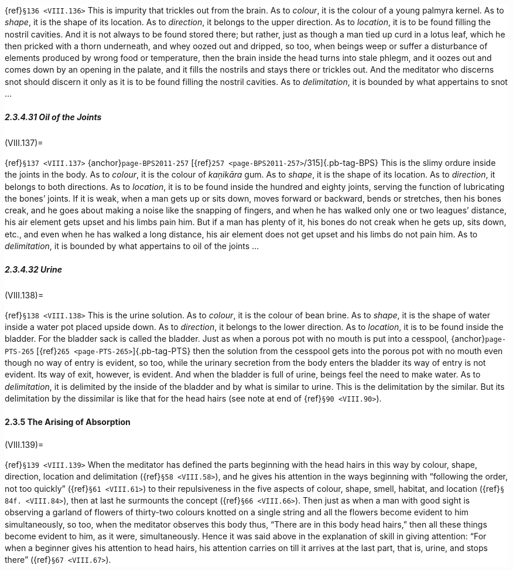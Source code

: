 {ref}`§136 <VIII.136>` This is impurity that trickles out from the brain. As to *colour*, it is the colour of a young palmyra kernel. As to *shape*, it is the shape of its location. As to *direction*, it belongs to the upper direction. As to *location*, it is to be found filling the nostril cavities. And it is not always to be found stored there; but rather, just as though a man tied up curd in a lotus leaf, which he then pricked with a thorn underneath, and whey oozed out and dripped, so too, when beings weep or suffer a disturbance of elements produced by wrong food or temperature, then the brain inside the head turns into stale phlegm, and it oozes out and comes down by an opening in the palate, and it fills the nostrils and stays there or trickles out. And the meditator who discerns snot should discern it only as it is to be found filling the nostril cavities. As to *delimitation*, it is bounded by what appertains to snot …

##### 2.3.4.31 Oil of the Joints



(VIII.137)=

{ref}`§137 <VIII.137>` {anchor}`page-BPS2011-257` [{ref}`257 <page-BPS2011-257>`/315]{.pb-tag-BPS} This is the slimy ordure inside the joints in the body. As to *colour*, it is the colour of *kaṇikāra* gum. As to *shape*, it is the shape of its location. As to *direction*, it belongs to both directions. As to *location*, it is to be found inside the hundred and eighty joints, serving the function of lubricating the bones’ joints. If it is weak, when a man gets up or sits down, moves forward or backward, bends or stretches, then his bones creak, and he goes about making a noise like the snapping of fingers, and when he has walked only one or two leagues’ distance, his air element gets upset and his limbs pain him. But if a man has plenty of it, his bones do not creak when he gets up, sits down, etc., and even when he has walked a long distance, his air element does not get upset and his limbs do not pain him. As to *delimitation*, it is bounded by what appertains to oil of the joints …

##### 2.3.4.32 Urine



(VIII.138)=

{ref}`§138 <VIII.138>` This is the urine solution. As to *colour*, it is the colour of bean brine. As to *shape*, it is the shape of water inside a water pot placed upside down. As to *direction*, it belongs to the lower direction. As to *location*, it is to be found inside the bladder. For the bladder sack is called the bladder. Just as when a porous pot with no mouth is put into a cesspool, {anchor}`page-PTS-265` [{ref}`265 <page-PTS-265>`]{.pb-tag-PTS}  then the solution from the cesspool gets into the porous pot with no mouth even though no way of entry is evident, so too, while the urinary secretion from the body enters the bladder its way of entry is not evident. Its way of exit, however, is evident. And when the bladder is full of urine, beings feel the need to make water. As to *delimitation*, it is delimited by the inside of the bladder and by what is similar to urine. This is the delimitation by the similar. But its delimitation by the dissimilar is like that for the head hairs (see note at end of {ref}`§90 <VIII.90>`).

#### 2.3.5 The Arising of Absorption



(VIII.139)=

{ref}`§139 <VIII.139>` When the meditator has defined the parts beginning with the head hairs in this way by colour, shape, direction, location and delimitation ({ref}`§58 <VIII.58>`), and he gives his attention in the ways beginning with “following the order, not too quickly” ({ref}`§61 <VIII.61>`) to their repulsiveness in the five aspects of colour, shape, smell, habitat, and location ({ref}`§84f. <VIII.84>`), then at last he surmounts the concept ({ref}`§66 <VIII.66>`). Then just as when a man with good sight is observing a garland of flowers of thirty-two colours knotted on a single string and all the flowers become evident to him simultaneously, so too, when the meditator observes this body thus, “There are in this body head hairs,” then all these things become evident to him, as it were, simultaneously. Hence it was said above in the explanation of skill in giving attention: “For when a beginner gives his attention to head hairs, his attention carries on till it arrives at the last part, that is, urine, and stops there” ({ref}`§67 <VIII.67>`).
